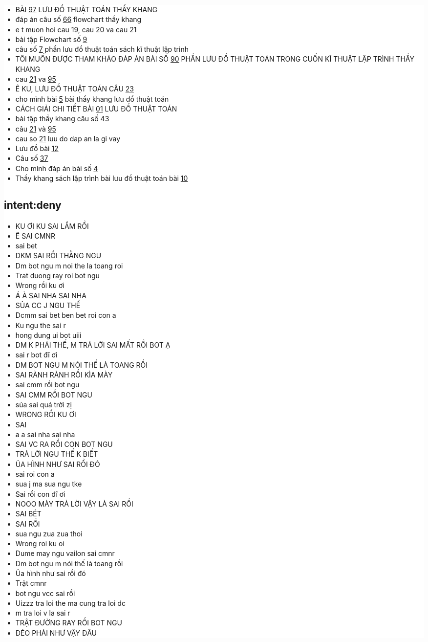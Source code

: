 - BÀI [97](flowchart_quest_num) LƯU ĐỒ THUẬT TOÁN THẦY KHANG
- đáp án câu số [66](flowchart_quest_num) flowchart thầy khang
- e t muon hoi cau [19](flowchart_quest_num), cau [20](flowchart_quest_num) va cau [21](flowchart_quest_num)
- bài tập Flowchart số [9](flowchart_quest_num)
- câu số [7](flowchart_quest_num) phần lưu đồ thuật toán sách kĩ thuật lập trình
- TÔI MUỐN ĐƯỢC THAM KHẢO ĐÁP ÁN BÀI SỐ [90](flowchart_quest_num) PHẦN LƯU ĐỒ THUẬT TOÁN TRONG CUỐN KĨ THUẬT LẬP TRÌNH THẦY KHANG
- cau [21](flowchart_quest_num) va [95](flowchart_quest_num)
- Ê KU, LƯU ĐỒ THUẬT TOÁN CÂU [23](flowchart_quest_num)
- cho mình bài [5](flowchart_quest_num) bài thầy khang lưu đồ thuật toán
- CÁCH GIẢI CHI TIẾT BÀI [01](flowchart_quest_num) LƯU ĐỒ THUẬT TOÁN
- bài tập thầy khang câu số [43](flowchart_quest_num)
- câu [21](flowchart_quest_num) và [95](flowchart_quest_num)
- cau so [21](flowchart_quest_num) luu do dap an la gi vay
- Lưu đồ bài [12](flowchart_quest_num)
- Câu số [37](flowchart_quest_num)
- Cho mình đáp án bài số [4](flowchart_quest_num)
- Thầy khang sách lập trình bài lưu đồ thuật toán bài [10](flowchart_quest_num)

## intent:deny
- KU ƠI KU SAI LẮM RỒI
- Ê SAI CMNR
- sai bet
- DKM SAI RỒI THẰNG NGU
- Dm bot ngu m noi the la toang roi
- Trat duong ray roi bot ngu
- Wrong rồi ku ơi
- Á À SAI NHA SAI NHA
- SỦA CC J NGU THẾ
- Dcmm sai bet ben bet roi con a
- Ku ngu the sai r
- hong dung ui bot uiii
- DM K PHẢI THẾ, M TRẢ LỜI SAI MẤT RỒI BOT Ạ
- sai r bot đĩ ơi
- DM BOT NGU M NÓI THẾ LÀ TOANG RỒI
- SAI RÀNH RÀNH RỒI KÌA MÀY
- sai cmm rồi bot ngu
- SAI CMM RỒI BOT NGU
- sủa sai quá trời zị
- WRONG RỒI KU ƠI
- SAI
- a a sai nha sai nha
- SAI VC RA RỒI CON BOT NGU
- TRẢ LỜI NGU THẾ K BIẾT
- ỦA HÌNH NHƯ SAI RỒI ĐÓ
- sai roi con a
- sua j ma sua ngu tke
- Sai rồi con đĩ ơi
- NOOO MÀY TRẢ LỜI VẬY LÀ SAI RỒI
- SAI BÉT
- SAI RỒI
- sua ngu zua zua thoi
- Wrong roi ku oi
- Dume may ngu vailon sai cmnr
- Dm bot ngu m nói thế là toang rồi
- Ủa hình như sai rồi đó
- Trật cmnr
- bot ngu vcc sai rồi
- Uizzz tra loi the ma cung tra loi dc
- m tra loi v la sai r
- TRẬT ĐƯỜNG RAY RỒI BOT NGU
- ĐÉO PHẢI NHƯ VẬY ĐÂU